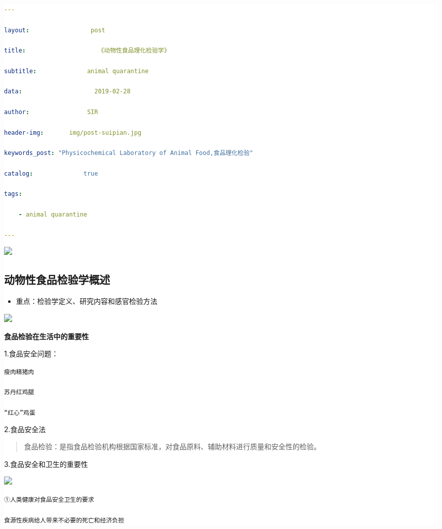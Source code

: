 ```yaml
---

layout:                 post

title:                    《动物性食品理化检验学》

subtitle:              animal quarantine

data:                    2019-02-28

author:                SIR

header-img:       img/post-suipian.jpg

keywords_post: "Physicochemical Laboratory of Animal Food,食品理化检验"

catalog:              true

tags:

    - animal quarantine

---
```


![](https://pic3.zhimg.com/v2-5436b953de21335b8b19459358aa0ead_1200x500.jpg)

## 动物性食品检验学概述

- 重点：检验学定义、研究内容和感官检验方法

![](http://img04.sogoucdn.com/app/a/100520146/9faf24d0dc7fa50a449aaa1cac4a191a)

**食品检验在生活中的重要性**

1.食品安全问题：

    瘦肉精猪肉

    苏丹红鸡腿

    “红心”鸡蛋

2.食品安全法

> 食品检验：是指食品检验机构根据国家标准，对食品原料、辅助材料进行质量和安全性的检验。

3.食品安全和卫生的重要性

![](http://img04.sogoucdn.com/app/a/100520146/5b1253c756c6d1bd3555dc593d46a76e)

    ①人类健康对食品安全卫生的要求

    食源性疾病给人带来不必要的死亡和经济负担
